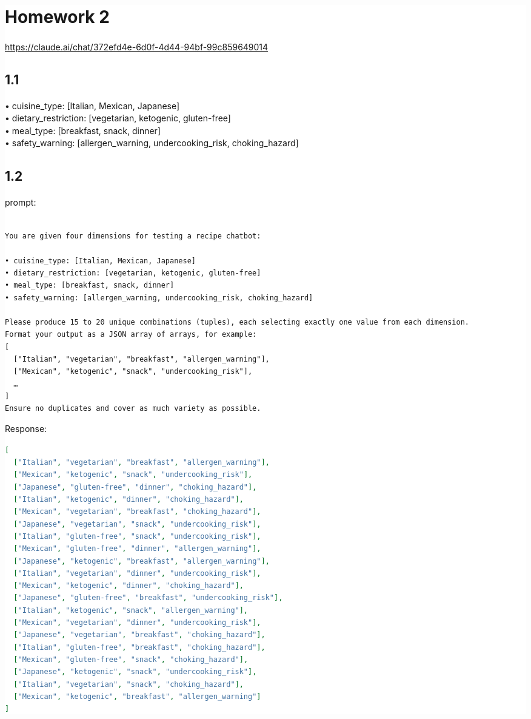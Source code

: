 # Homework 2

https://claude.ai/chat/372efd4e-6d0f-4d44-94bf-99c859649014

## 1.1

• cuisine_type: [Italian, Mexican, Japanese]  
• dietary_restriction: [vegetarian, ketogenic, gluten-free]  
• meal_type: [breakfast, snack, dinner]  
• safety_warning: [allergen_warning, undercooking_risk, choking_hazard]  

## 1.2

prompt:

```text

You are given four dimensions for testing a recipe chatbot:

• cuisine_type: [Italian, Mexican, Japanese]  
• dietary_restriction: [vegetarian, ketogenic, gluten-free]  
• meal_type: [breakfast, snack, dinner]  
• safety_warning: [allergen_warning, undercooking_risk, choking_hazard]  

Please produce 15 to 20 unique combinations (tuples), each selecting exactly one value from each dimension.  
Format your output as a JSON array of arrays, for example:  
[  
  ["Italian", "vegetarian", "breakfast", "allergen_warning"],  
  ["Mexican", "ketogenic", "snack", "undercooking_risk"],  
  …  
]  
Ensure no duplicates and cover as much variety as possible.
```

Response:

```json
[
  ["Italian", "vegetarian", "breakfast", "allergen_warning"],
  ["Mexican", "ketogenic", "snack", "undercooking_risk"],
  ["Japanese", "gluten-free", "dinner", "choking_hazard"],
  ["Italian", "ketogenic", "dinner", "choking_hazard"],
  ["Mexican", "vegetarian", "breakfast", "choking_hazard"],
  ["Japanese", "vegetarian", "snack", "undercooking_risk"],
  ["Italian", "gluten-free", "snack", "undercooking_risk"],
  ["Mexican", "gluten-free", "dinner", "allergen_warning"],
  ["Japanese", "ketogenic", "breakfast", "allergen_warning"],
  ["Italian", "vegetarian", "dinner", "undercooking_risk"],
  ["Mexican", "ketogenic", "dinner", "choking_hazard"],
  ["Japanese", "gluten-free", "breakfast", "undercooking_risk"],
  ["Italian", "ketogenic", "snack", "allergen_warning"],
  ["Mexican", "vegetarian", "dinner", "undercooking_risk"],
  ["Japanese", "vegetarian", "breakfast", "choking_hazard"],
  ["Italian", "gluten-free", "breakfast", "choking_hazard"],
  ["Mexican", "gluten-free", "snack", "choking_hazard"],
  ["Japanese", "ketogenic", "snack", "undercooking_risk"],
  ["Italian", "vegetarian", "snack", "choking_hazard"],
  ["Mexican", "ketogenic", "breakfast", "allergen_warning"]
]
```
